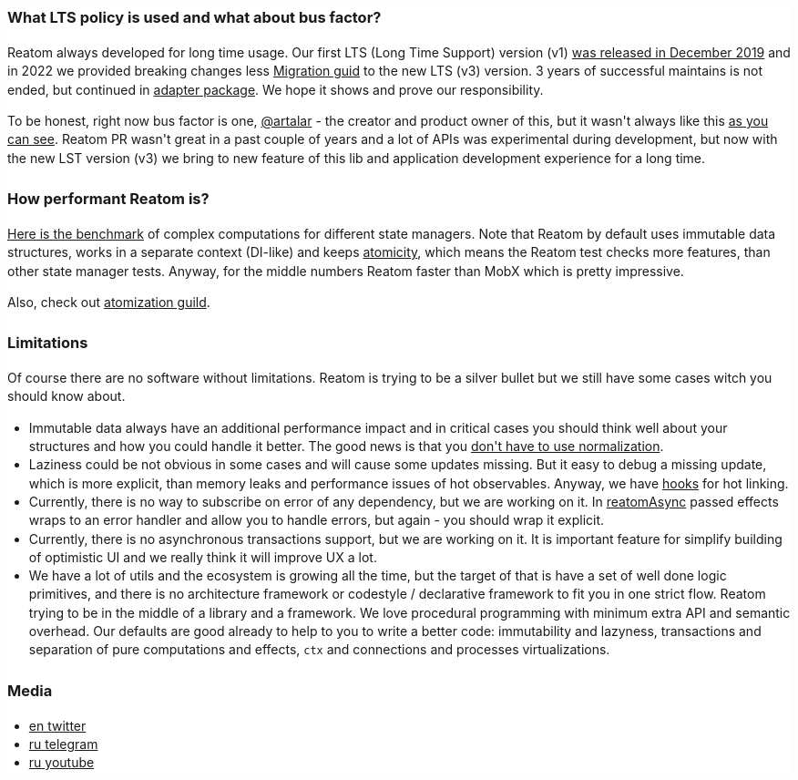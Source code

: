 ### What LTS policy is used and what about bus factor?

Reatom always developed for long time usage. Our first LTS (Long Time Support) version (v1) [was released in December 2019](https://github.com/artalar/reatom/releases/tag/v1.0) and in 2022 we provided breaking changes less [Migration guid](/core-v1#migration-guide) to the new LTS (v3) version. 3 years of successful maintains is not ended, but continued in [adapter package](/core-v1). We hope it shows and prove our responsibility.

To be honest, right now bus factor is one, [@artalar](https://github.com/artalar/) - the creator and product owner of this, but it wasn't always like this [as you can see](https://github.com/artalar/reatom/graphs/contributors). Reatom PR wasn't great in a past couple of years and a lot of APIs was experimental during development, but now with the new LST version (v3) we bring to new feature of this lib and application development experience for a long time.

### How performant Reatom is?

[Here is the benchmark](https://github.com/artalar/reactive-computed-bench) of complex computations for different state managers. Note that Reatom by default uses immutable data structures, works in a separate context (DI-like) and keeps [atomicity](/general/what-is-state-manager#state), which means the Reatom test checks more features, than other state manager tests. Anyway, for the middle numbers Reatom faster than MobX which is pretty impressive.

Also, check out [atomization guild](/guides/atomization).

### Limitations

Of course there are no software without limitations. Reatom is trying to be a silver bullet but we still have some cases witch you should know about.

- Immutable data always have an additional performance impact and in critical cases you should think well about your structures and how you could handle it better. The good news is that you [don't have to use normalization](/guides/atomization).
- Laziness could be not obvious in some cases and will cause some updates missing. But it easy to debug a missing update, which is more explicit, than memory leaks and performance issues of hot observables. Anyway, we have [hooks](/packages/hooks) for hot linking.
- Currently, there is no way to subscribe on error of any dependency, but we are working on it. In [reatomAsync](/packages/async) passed effects wraps to an error handler and allow you to handle errors, but again - you should wrap it explicit.
- Currently, there is no asynchronous transactions support, but we are working on it. It is important feature for simplify building of optimistic UI and we really think it will improve UX a lot.
- We have a lot of utils and the ecosystem is growing all the time, but the target of that is have a set of well done logic primitives, and there is no architecture framework or codestyle / declarative framework to fit you in one strict flow. Reatom trying to be in the middle of a library and a framework. We love procedural programming with minimum extra API and semantic overhead. Our defaults are good already to help to you to write a better code: immutability and lazyness, transactions and separation of pure computations and effects, `ctx` and connections and processes virtualizations.

### Media

- [en twitter](https://twitter.com/ReatomJS)
- [ru telegram](https://t.me/reatom_ru)
- [ru youtube](https://www.youtube.com/playlist?list=PLXObawgXpIfxERCN8Lqd89wdsXeUHm9XU)

